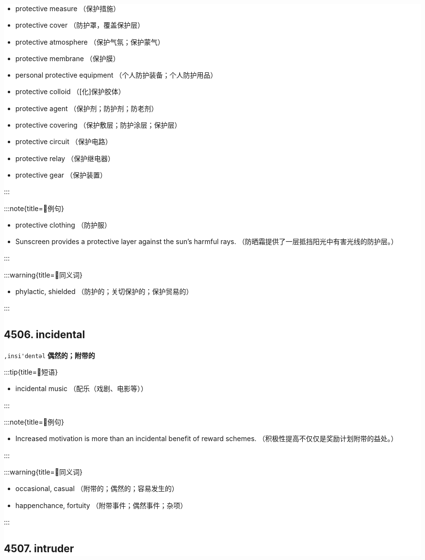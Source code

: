 - protective measure （保护措施）

- protective cover （防护罩，覆盖保护层）

- protective atmosphere （保护气氛；保护蒙气）

- protective membrane （保护膜）

- personal protective equipment （个人防护装备；个人防护用品）

- protective colloid （[化]保护胶体）

- protective agent （保护剂；防护剂；防老剂）

- protective covering （保护敷层；防护涂层；保护层）

- protective circuit （保护电路）

- protective relay （保护继电器）

- protective gear （保护装置）

:::

:::note{title=🎤例句}

- protective clothing （防护服）

- Sunscreen provides a protective layer against the sun’s harmful rays. （防晒霜提供了一层抵挡阳光中有害光线的防护层。）

:::

:::warning{title=🤔同义词}

- phylactic, shielded （防护的；关切保护的；保护贸易的）

:::


## 4506. incidental

`,insi'dentəl`  **偶然的；附带的**

:::tip{title=🤩短语}

- incidental music （配乐（戏剧、电影等））

:::

:::note{title=🎤例句}

- Increased motivation is more than an incidental benefit of reward schemes. （积极性提高不仅仅是奖励计划附带的益处。）

:::

:::warning{title=🤔同义词}

- occasional, casual （附带的；偶然的；容易发生的）

- happenchance, fortuity （附带事件；偶然事件；杂项）

:::


## 4507. intruder
